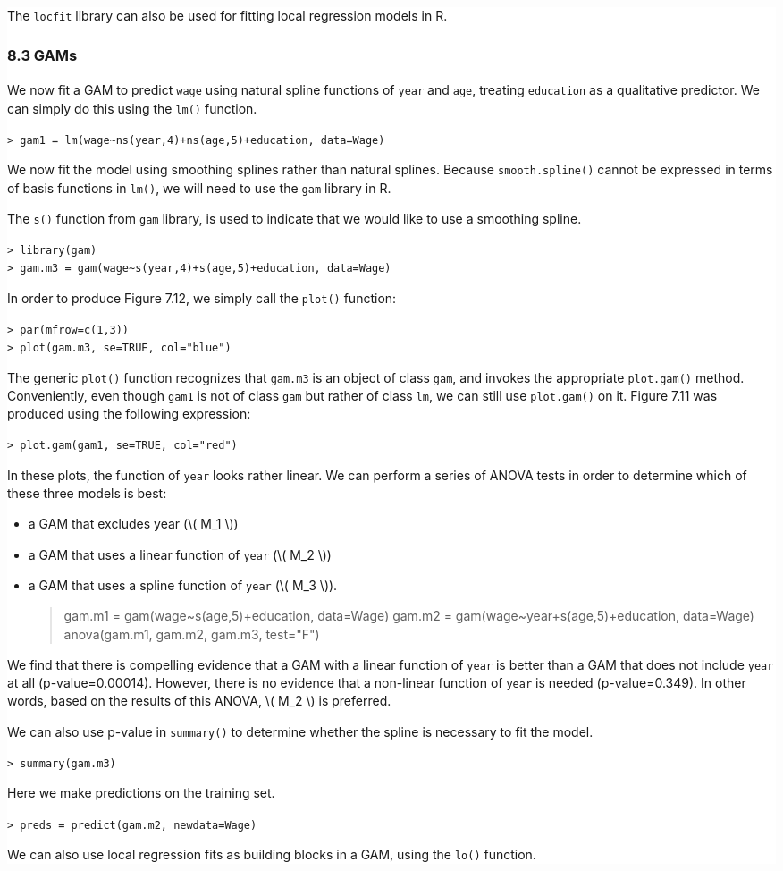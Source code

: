 The `locfit` library can also be used for fitting local regression models in R.

### <a name="Lab-GAMs"></a>8.3 GAMs

We now fit a GAM to predict `wage` using natural spline functions of `year` and `age`, treating `education` as a qualitative predictor. We can simply do this using the `lm()` function.

	> gam1 = lm(wage~ns(year,4)+ns(age,5)+education, data=Wage)

We now fit the model using smoothing splines rather than natural splines. Because `smooth.spline()` cannot be expressed in terms of basis functions in `lm()`, we will need to use the `gam` library in R.

The `s()` function from `gam` library, is used to indicate that we would like to use a smoothing spline.

	> library(gam)
	> gam.m3 = gam(wage~s(year,4)+s(age,5)+education, data=Wage)
	
In order to produce Figure 7.12, we simply call the `plot()` function:

	> par(mfrow=c(1,3))
	> plot(gam.m3, se=TRUE, col="blue")
	
The generic `plot()` function recognizes that `gam.m3` is an object of class `gam`, and invokes the appropriate `plot.gam()` method. Conveniently, even though `gam1` is not of class `gam` but rather of class `lm`, we can still use `plot.gam()` on it. Figure 7.11 was produced using the following expression:

	> plot.gam(gam1, se=TRUE, col="red")
	
In these plots, the function of `year` looks rather linear. We can perform a series of ANOVA tests in order to determine which of these three models is best: 

* a GAM that excludes year (\\( M_1 \\))
* a GAM that uses a linear function of `year` (\\( M_2 \\))
* a GAM that uses a spline function of `year` (\\( M_3 \\)).



	> gam.m1 = gam(wage~s(age,5)+education, data=Wage)
	> gam.m2 = gam(wage~year+s(age,5)+education, data=Wage)
	> anova(gam.m1, gam.m2, gam.m3, test="F")
	
We find that there is compelling evidence that a GAM with a linear function of `year` is better than a GAM that does not include `year` at all (p-value=0.00014). However, there is no evidence that a non-linear function of `year` is needed (p-value=0.349). In other words, based on the results of this ANOVA, \\( M_2 \\) is preferred.

We can also use p-value in `summary()` to determine whether the spline is necessary to fit the model.

	> summary(gam.m3)
	
Here we make predictions on the training set.

	> preds = predict(gam.m2, newdata=Wage)
	
We can also use local regression fits as building blocks in a GAM, using the `lo()` function.
